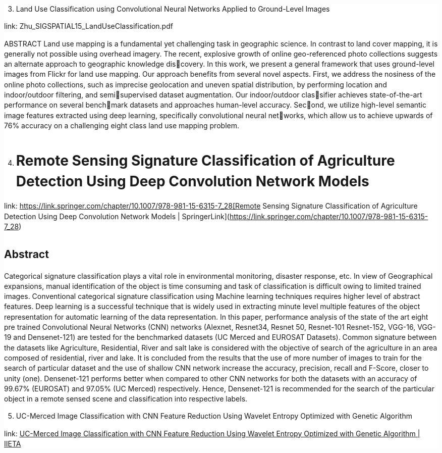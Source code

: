 3. Land Use Classification using Convolutional Neural
   Networks Applied to Ground-Level Images

link: Zhu_SIGSPATIAL15_LandUseClassification.pdf

ABSTRACT
Land use mapping is a fundamental yet challenging task in
geographic science. In contrast to land cover mapping, it is
generally not possible using overhead imagery. The recent,
explosive growth of online geo-referenced photo collections
suggests an alternate approach to geographic knowledge discovery. In this work, we present a general framework that
uses ground-level images from Flickr for land use mapping.
Our approach benefits from several novel aspects. First,
we address the nosiness of the online photo collections, such
as imprecise geolocation and uneven spatial distribution, by
performing location and indoor/outdoor filtering, and semisupervised dataset augmentation. Our indoor/outdoor classifier achieves state-of-the-art performance on several benchmark datasets and approaches human-level accuracy. Second, we utilize high-level semantic image features extracted
using deep learning, specifically convolutional neural networks, which allow us to achieve upwards of 76% accuracy
on a challenging eight class land use mapping problem.

4. # Remote Sensing Signature Classification of Agriculture Detection Using Deep Convolution Network Models

link: https://link.springer.com/chapter/10.1007/978-981-15-6315-7_28[Remote Sensing Signature Classification of Agriculture Detection Using Deep Convolution Network Models | SpringerLink](https://link.springer.com/chapter/10.1007/978-981-15-6315-7_28)

## Abstract

Categorical signature classification plays a vital role in environmental monitoring, disaster response, etc. In view of Geographical expansions, manual identification of the object is time consuming and task of classification is difficult owing to limited trained images. Conventional categorical signature classification using Machine learning techniques requires higher level of abstract features. Deep learning is a successful technique that is widely used in extracting minute level multiple features of the object representation for automatic learning of the data representation. In this paper, performance analysis of the state of the art eight pre trained Convolutional Neural Networks (CNN) networks (Alexnet, Resnet34, Resnet 50, Resnet-101 Resnet-152, VGG-16, VGG-19 and Densenet-121) are tested for the benchmarked datasets (UC Merced and EUROSAT Datasets). Common signature between the datasets like Agriculture, Residential, River and salt lake is considered with the objective of search of the agriculture in an area composed of residential, river and lake. It is concluded from the results that the use of more number of images to train for the search of particular dataset and the use of shallow CNN network increase the accuracy, precision, recall and F-Score, closer to unity (one). Densenet-121 performs better when compared to other CNN networks for both the datasets with an accuracy of 99.67% (EUROSAT) and 97.05% (UC Merced) respectively. Hence, Densenet-121 is recommended for the search of the particular object in a remote sensed scene and classification into respective labels.

5. UC-Merced Image Classification with CNN Feature Reduction Using Wavelet Entropy Optimized with Genetic Algorithm

link: [UC-Merced Image Classification with CNN Feature Reduction Using Wavelet Entropy Optimized with Genetic Algorithm | IIETA](https://www.iieta.org/journals/ts/paper/10.18280/ts.370301)
